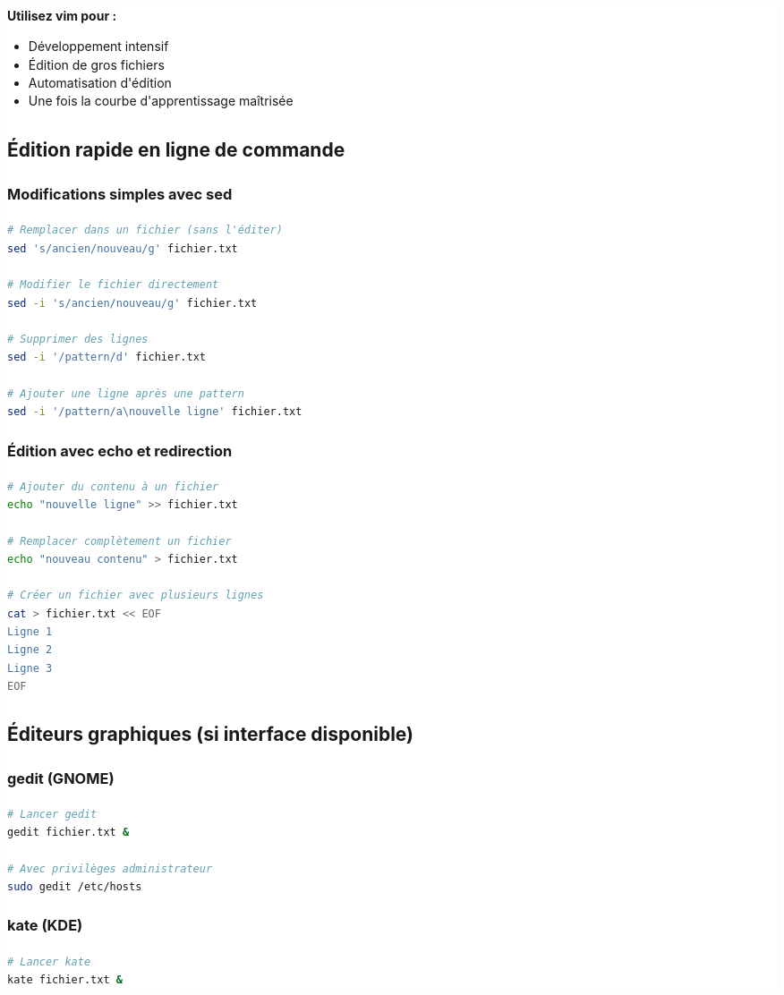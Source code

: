 **Utilisez vim pour :**
- Développement intensif
- Édition de gros fichiers
- Automatisation d'édition
- Une fois la courbe d'apprentissage maîtrisée

## Édition rapide en ligne de commande

### Modifications simples avec sed
```bash
# Remplacer dans un fichier (sans l'éditer)
sed 's/ancien/nouveau/g' fichier.txt

# Modifier le fichier directement
sed -i 's/ancien/nouveau/g' fichier.txt

# Supprimer des lignes
sed -i '/pattern/d' fichier.txt

# Ajouter une ligne après une pattern
sed -i '/pattern/a\nouvelle ligne' fichier.txt
```

### Édition avec echo et redirection
```bash
# Ajouter du contenu à un fichier
echo "nouvelle ligne" >> fichier.txt

# Remplacer complètement un fichier
echo "nouveau contenu" > fichier.txt

# Créer un fichier avec plusieurs lignes
cat > fichier.txt << EOF
Ligne 1
Ligne 2
Ligne 3
EOF
```

## Éditeurs graphiques (si interface disponible)

### gedit (GNOME)
```bash
# Lancer gedit
gedit fichier.txt &

# Avec privilèges administrateur
sudo gedit /etc/hosts
```

### kate (KDE)
```bash
# Lancer kate
kate fichier.txt &
```
